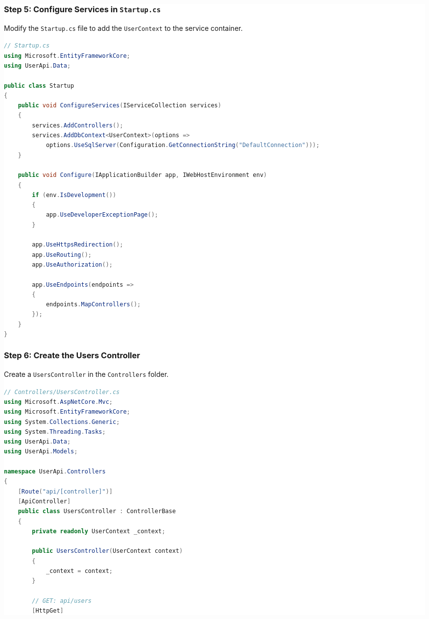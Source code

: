 ### Step 5: Configure Services in `Startup.cs`

Modify the `Startup.cs` file to add the `UserContext` to the service container.

```csharp
// Startup.cs
using Microsoft.EntityFrameworkCore;
using UserApi.Data;

public class Startup
{
    public void ConfigureServices(IServiceCollection services)
    {
        services.AddControllers();
        services.AddDbContext<UserContext>(options =>
            options.UseSqlServer(Configuration.GetConnectionString("DefaultConnection")));
    }

    public void Configure(IApplicationBuilder app, IWebHostEnvironment env)
    {
        if (env.IsDevelopment())
        {
            app.UseDeveloperExceptionPage();
        }

        app.UseHttpsRedirection();
        app.UseRouting();
        app.UseAuthorization();

        app.UseEndpoints(endpoints =>
        {
            endpoints.MapControllers();
        });
    }
}
```

### Step 6: Create the Users Controller

Create a `UsersController` in the `Controllers` folder.

```csharp
// Controllers/UsersController.cs
using Microsoft.AspNetCore.Mvc;
using Microsoft.EntityFrameworkCore;
using System.Collections.Generic;
using System.Threading.Tasks;
using UserApi.Data;
using UserApi.Models;

namespace UserApi.Controllers
{
    [Route("api/[controller]")]
    [ApiController]
    public class UsersController : ControllerBase
    {
        private readonly UserContext _context;

        public UsersController(UserContext context)
        {
            _context = context;
        }

        // GET: api/users
        [HttpGet]
```